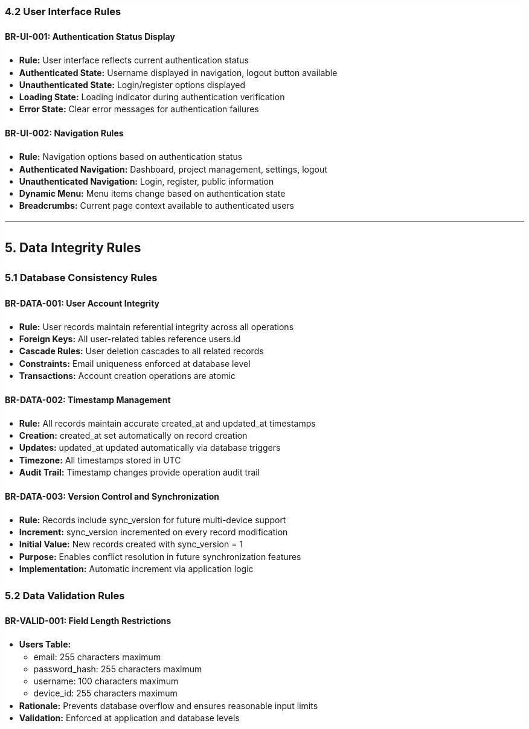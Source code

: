 ### 4.2 User Interface Rules

#### BR-UI-001: Authentication Status Display
- **Rule:** User interface reflects current authentication status
- **Authenticated State:** Username displayed in navigation, logout button available
- **Unauthenticated State:** Login/register options displayed
- **Loading State:** Loading indicator during authentication verification
- **Error State:** Clear error messages for authentication failures

#### BR-UI-002: Navigation Rules
- **Rule:** Navigation options based on authentication status
- **Authenticated Navigation:** Dashboard, project management, settings, logout
- **Unauthenticated Navigation:** Login, register, public information
- **Dynamic Menu:** Menu items change based on authentication state
- **Breadcrumbs:** Current page context available to authenticated users

---

## 5. Data Integrity Rules

### 5.1 Database Consistency Rules

#### BR-DATA-001: User Account Integrity
- **Rule:** User records maintain referential integrity across all operations
- **Foreign Keys:** All user-related tables reference users.id
- **Cascade Rules:** User deletion cascades to all related records
- **Constraints:** Email uniqueness enforced at database level
- **Transactions:** Account creation operations are atomic

#### BR-DATA-002: Timestamp Management
- **Rule:** All records maintain accurate created_at and updated_at timestamps
- **Creation:** created_at set automatically on record creation
- **Updates:** updated_at updated automatically via database triggers
- **Timezone:** All timestamps stored in UTC
- **Audit Trail:** Timestamp changes provide operation audit trail

#### BR-DATA-003: Version Control and Synchronization
- **Rule:** Records include sync_version for future multi-device support
- **Increment:** sync_version incremented on every record modification
- **Initial Value:** New records created with sync_version = 1
- **Purpose:** Enables conflict resolution in future synchronization features
- **Implementation:** Automatic increment via application logic

### 5.2 Data Validation Rules

#### BR-VALID-001: Field Length Restrictions
- **Users Table:** 
  - email: 255 characters maximum
  - password_hash: 255 characters maximum
  - username: 100 characters maximum
  - device_id: 255 characters maximum
- **Rationale:** Prevents database overflow and ensures reasonable input limits
- **Validation:** Enforced at application and database levels
